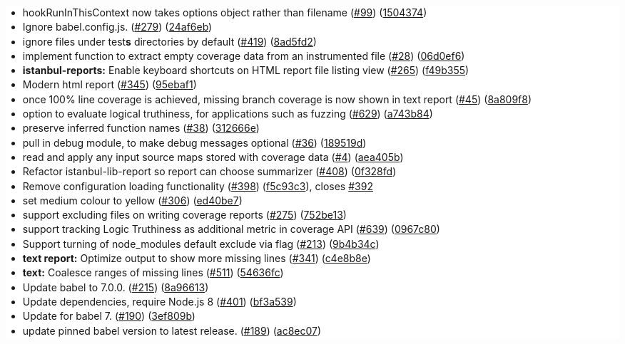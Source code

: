 * hookRunInThisContext now takes options object rather than filename  ([#99](https://github.com/istanbuljs/istanbuljs/issues/99)) ([1504374](https://github.com/istanbuljs/istanbuljs/commit/1504374134de1ffb280676083a76833dc3fb8ea0))
* Ignore babel.config.js. ([#279](https://github.com/istanbuljs/istanbuljs/issues/279)) ([24af6eb](https://github.com/istanbuljs/istanbuljs/commit/24af6ebfb5e540c6451dcb7173e6a70eda27f775))
* ignore files under test**s** directories by default ([#419](https://github.com/istanbuljs/istanbuljs/issues/419)) ([8ad5fd2](https://github.com/istanbuljs/istanbuljs/commit/8ad5fd21ac3418447fa30f55817a77d92cb325f4))
* implement function to extract empty coverage data from an instrumented file ([#28](https://github.com/istanbuljs/istanbuljs/issues/28)) ([06d0ef6](https://github.com/istanbuljs/istanbuljs/commit/06d0ef64fe3a934c92471ee82d19051f8a3e2628))
* **istanbul-reports:** Enable keyboard shortcuts on HTML report file listing view ([#265](https://github.com/istanbuljs/istanbuljs/issues/265)) ([f49b355](https://github.com/istanbuljs/istanbuljs/commit/f49b3557650db112538da5869b126249260b4c8d))
* Modern html report ([#345](https://github.com/istanbuljs/istanbuljs/issues/345)) ([95ebaf1](https://github.com/istanbuljs/istanbuljs/commit/95ebaf15aaee139b329a1420b72c2db5b6c1d462))
* once 100% line coverage is achieved, missing branch coverage is now shown in text report ([#45](https://github.com/istanbuljs/istanbuljs/issues/45)) ([8a809f8](https://github.com/istanbuljs/istanbuljs/commit/8a809f87ca54b8ea2ba06a63ca82ad33124d7b7e))
* option to evaluate logical truthiness, for applications such as fuzzing ([#629](https://github.com/istanbuljs/istanbuljs/issues/629)) ([a743b84](https://github.com/istanbuljs/istanbuljs/commit/a743b8442e977f0c77ffa282eed7ac84ca200d1f))
* preserve inferred function names ([#38](https://github.com/istanbuljs/istanbuljs/issues/38)) ([312666e](https://github.com/istanbuljs/istanbuljs/commit/312666ed24f10a43a12a828ca2e38da0e2b8c565))
* pull in debug module, to make debug messages optional ([#36](https://github.com/istanbuljs/istanbuljs/issues/36)) ([189519d](https://github.com/istanbuljs/istanbuljs/commit/189519dd2656ba304712b5a69900317bedf8d6e8))
* read and apply any input source maps stored with coverage data  ([#4](https://github.com/istanbuljs/istanbuljs/issues/4)) ([aea405b](https://github.com/istanbuljs/istanbuljs/commit/aea405b8c38da31ce4d13baafb677407266e3010))
* Refactor istanbul-lib-report so report can choose summarizer ([#408](https://github.com/istanbuljs/istanbuljs/issues/408)) ([0f328fd](https://github.com/istanbuljs/istanbuljs/commit/0f328fd0896417ccb2085f4b7888dd8e167ba3fa))
* Remove configuration loading functionality ([#398](https://github.com/istanbuljs/istanbuljs/issues/398)) ([f5c93c3](https://github.com/istanbuljs/istanbuljs/commit/f5c93c3aae69cc3076deddeda12bb74da9fceaf6)), closes [#392](https://github.com/istanbuljs/istanbuljs/issues/392)
* set medium colour to yellow ([#306](https://github.com/istanbuljs/istanbuljs/issues/306)) ([ed40be7](https://github.com/istanbuljs/istanbuljs/commit/ed40be775637e6bce3d0073d28f61409791c7e7d))
* support excluding files on writing coverage reports ([#275](https://github.com/istanbuljs/istanbuljs/issues/275)) ([752be13](https://github.com/istanbuljs/istanbuljs/commit/752be13a06da8ebf3e8acb7c11444e038c41a2a2))
* support tracking Logic Truthiness as additional metric in coverage API ([#639](https://github.com/istanbuljs/istanbuljs/issues/639)) ([0967c80](https://github.com/istanbuljs/istanbuljs/commit/0967c80b905c3c17675ff2185b2325784e8dc0a2))
* Support turning of node_modules default exclude via flag ([#213](https://github.com/istanbuljs/istanbuljs/issues/213)) ([9b4b34c](https://github.com/istanbuljs/istanbuljs/commit/9b4b34c4759489b66213ce62b20bea80fb22abe3))
* **text report:** Optimize output to show more missing lines ([#341](https://github.com/istanbuljs/istanbuljs/issues/341)) ([c4e8b8e](https://github.com/istanbuljs/istanbuljs/commit/c4e8b8e640acba43ecbe26ca3032a951de3ac3a6))
* **text:** Coalesce ranges of missing lines ([#511](https://github.com/istanbuljs/istanbuljs/issues/511)) ([54636fc](https://github.com/istanbuljs/istanbuljs/commit/54636fc9acbb53e5724fe9018837d0d205413194))
* Update babel to 7.0.0. ([#215](https://github.com/istanbuljs/istanbuljs/issues/215)) ([8a96613](https://github.com/istanbuljs/istanbuljs/commit/8a9661335c0f2338aa65de838166342bdad0de12))
* Update dependencies, require Node.js 8 ([#401](https://github.com/istanbuljs/istanbuljs/issues/401)) ([bf3a539](https://github.com/istanbuljs/istanbuljs/commit/bf3a53942d45eb4382f524fda6f4ded426b55fc9))
* Update for babel 7. ([#190](https://github.com/istanbuljs/istanbuljs/issues/190)) ([3ef809b](https://github.com/istanbuljs/istanbuljs/commit/3ef809b9ad430439844f1d9f5c4f4f2958030a8b))
* update pinned babel version to latest release. ([#189](https://github.com/istanbuljs/istanbuljs/issues/189)) ([ac8ec07](https://github.com/istanbuljs/istanbuljs/commit/ac8ec075c71e4853f6cf2c6c9b94e8602d274d19))